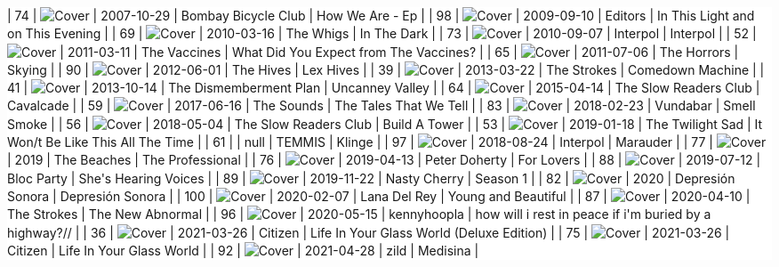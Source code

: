 | 74 | ![Cover](https://i.discogs.com/il91gPlzj-tgExdjtVfeJMDJn5DeeSdGeT8n2PBrVOE/rs:fit/g:sm/q:40/h:150/w:150/czM6Ly9kaXNjb2dz/LWRhdGFiYXNlLWlt/YWdlcy9SLTE0MTQz/ODctMTIxNzY5NjE3/Ni5qcGVn.jpeg) | 2007-10-29 | Bombay Bicycle Club | How We Are - Ep |
| 98 | ![Cover](https://i.discogs.com/pJfxXc4hU7RhXcv6NNNDn4KHnNzdbs9H-oBDyuzC9oU/rs:fit/g:sm/q:40/h:150/w:150/czM6Ly9kaXNjb2dz/LWRhdGFiYXNlLWlt/YWdlcy9SLTE5NTc0/ODUtMTUxMzQxNzg4/OS04ODgwLmpwZWc.jpeg) | 2009-09-10 | Editors | In This Light and on This Evening |
| 69 | ![Cover](https://i.discogs.com/cBsUq-CUQfKt8y5OCBnQ3Avt0EglkuTxswqr04nZllY/rs:fit/g:sm/q:40/h:150/w:150/czM6Ly9kaXNjb2dz/LWRhdGFiYXNlLWlt/YWdlcy9SLTI1NjA3/MTUtMTQzODc2OTQ1/NS03OTgxLmpwZWc.jpeg) | 2010-03-16 | The Whigs | In The Dark |
| 73 | ![Cover](https://lastfm.freetls.fastly.net/i/u/34s/69205d19623bfaa24591318d31a51975.png) | 2010-09-07 | Interpol | Interpol |
| 52 | ![Cover](http://coverartarchive.org/release/92e3d43e-06b2-4113-827e-6c0884c0882b/10208208762-250.jpg) | 2011-03-11 | The Vaccines | What Did You Expect from The Vaccines? |
| 65 | ![Cover](http://coverartarchive.org/release/fcb2858e-81e4-456f-a59e-d0d2e1b9919e/7135784939-250.jpg) | 2011-07-06 | The Horrors | Skying |
| 90 | ![Cover](https://lastfm.freetls.fastly.net/i/u/34s/2e3902b43fb84a12b3ce6b5b8b08e318.png) | 2012-06-01 | The Hives | Lex Hives |
| 39 | ![Cover](https://i.discogs.com/xb2odo1ylus5RWim5Ed80wMg8wAk-az7s8jVp5OAApU/rs:fit/g:sm/q:40/h:150/w:150/czM6Ly9kaXNjb2dz/LWRhdGFiYXNlLWlt/YWdlcy9SLTQ0MTI5/MTktMTQyMTM2Nzgy/Mi0yODMxLmpwZWc.jpeg) | 2013-03-22 | The Strokes | Comedown Machine |
| 41 | ![Cover](http://coverartarchive.org/release/96b3ab95-4e78-4759-a761-ba8f396314a4/11696175745-250.jpg) | 2013-10-14 | The Dismemberment Plan | Uncanney Valley |
| 64 | ![Cover](https://i.discogs.com/DD8LZqoTKf5UreOevi84G9MsOJPxFBu6Fs4PSun6ck8/rs:fit/g:sm/q:40/h:150/w:150/czM6Ly9kaXNjb2dz/LWRhdGFiYXNlLWlt/YWdlcy9SLTY5NTI3/MDItMTQzMDI3NTYx/My03ODExLmpwZWc.jpeg) | 2015-04-14 | The Slow Readers Club | Cavalcade |
| 59 | ![Cover](https://i.discogs.com/Rj5QfUsUoVpdviPY5Y5ZUclNfm1XqEvFtkoL5Jna0UA/rs:fit/g:sm/q:40/h:150/w:150/czM6Ly9kaXNjb2dz/LWRhdGFiYXNlLWlt/YWdlcy9SLTEyMTcw/NTI1LTE1Mjk3MDk0/MzAtNDk2MS5qcGVn.jpeg) | 2017-06-16 | The Sounds | The Tales That We Tell |
| 83 | ![Cover](https://i.discogs.com/p1f0whM6dEDG7quiyiscAU3_grB71B6sCQrqfH_pvn4/rs:fit/g:sm/q:40/h:150/w:150/czM6Ly9kaXNjb2dz/LWRhdGFiYXNlLWlt/YWdlcy9SLTExNjMw/NTY1LTE1MTk3MjM5/MDUtOTk2MS5qcGVn.jpeg) | 2018-02-23 | Vundabar | Smell Smoke |
| 56 | ![Cover](https://i.discogs.com/0cwpJbYlWG5Op-gJyrls7kzb7F9mhjhYuf-c6WZDNyA/rs:fit/g:sm/q:40/h:150/w:150/czM6Ly9kaXNjb2dz/LWRhdGFiYXNlLWlt/YWdlcy9SLTExOTY4/MTc4LTE1MjcxODU1/MDUtODUzMC5qcGVn.jpeg) | 2018-05-04 | The Slow Readers Club | Build A Tower |
| 53 | ![Cover](https://i.discogs.com/cl3iiarkhtUYdKjV2El_seSofCfVuLojyYlXqcksCZU/rs:fit/g:sm/q:40/h:150/w:150/czM6Ly9kaXNjb2dz/LWRhdGFiYXNlLWlt/YWdlcy9SLTEzMDgw/NDI4LTE1NDc3NDY4/OTctNzQ4My5qcGVn.jpeg) | 2019-01-18 | The Twilight Sad | It Won/t Be Like This All The Time |
| 61 |  | null | TEMMIS | Klinge |
| 97 | ![Cover](https://i.discogs.com/SSAOnLPLE8RtdDDoKHOL4v67Qm6XX_XALNF3Ooy01U0/rs:fit/g:sm/q:40/h:150/w:150/czM6Ly9kaXNjb2dz/LWRhdGFiYXNlLWlt/YWdlcy9SLTEyNDE3/NTY0LTE1MzQ4NzU2/NjktNDc0Ny5qcGVn.jpeg) | 2018-08-24 | Interpol | Marauder |
| 77 | ![Cover](https://i.discogs.com/aMw7zUUgqy3POyn44-xJJiMgn2Kctyd8cTwIe-hWGWs/rs:fit/g:sm/q:40/h:150/w:150/czM6Ly9kaXNjb2dz/LWRhdGFiYXNlLWlt/YWdlcy9SLTEzODE3/NDA4LTE1NjI3MjU2/NTgtNTEyNy5qcGVn.jpeg) | 2019 | The Beaches | The Professional |
| 76 | ![Cover](https://i.discogs.com/3hdiv_uLgQeQ29nQB6rujSW5qatkvUf1lL8Ede5Xt80/rs:fit/g:sm/q:40/h:150/w:150/czM6Ly9kaXNjb2dz/LWRhdGFiYXNlLWlt/YWdlcy9SLTEzNDg3/Njk0LTE1NTUxNjE2/NTItNDg3Ny5qcGVn.jpeg) | 2019-04-13 | Peter Doherty | For Lovers |
| 88 | ![Cover](https://i.discogs.com/sBtDtIEt9Pj2_hQW-74Bxcc1OvvJBr1R86qeXxmz1dY/rs:fit/g:sm/q:40/h:150/w:150/czM6Ly9kaXNjb2dz/LWRhdGFiYXNlLWlt/YWdlcy9SLTUxMDQz/OC0xNDAzOTc1Mjgy/LTQ1NzYuanBlZw.jpeg) | 2019-07-12 | Bloc Party | She's Hearing Voices |
| 89 | ![Cover](https://i.discogs.com/P8mVkhp2Jf2BYuYo19Lk0Qse0uqOBC6BxDh5loq9gHE/rs:fit/g:sm/q:40/h:150/w:150/czM6Ly9kaXNjb2dz/LWRhdGFiYXNlLWlt/YWdlcy9SLTE0NDQ5/MzUxLTE1NzQ3MzM0/OTEtNjkwNC5qcGVn.jpeg) | 2019-11-22 | Nasty Cherry | Season 1 |
| 82 | ![Cover](https://lastfm.freetls.fastly.net/i/u/34s/ee21a0da4c8cd08a2b43e9362ebafcd4.png) | 2020 | Depresión Sonora | Depresión Sonora |
| 100 | ![Cover](https://i.discogs.com/AK9xkDK1ipBnSbfKWSqU4UZQhkzQEsNTQHWwmFr_pYs/rs:fit/g:sm/q:40/h:150/w:150/czM6Ly9kaXNjb2dz/LWRhdGFiYXNlLWlt/YWdlcy9SLTMzNTIz/ODctMTMyNzg1OTA2/OS5qcGVn.jpeg) | 2020-02-07 | Lana Del Rey | Young and Beautiful |
| 87 | ![Cover](https://i.discogs.com/eG-o7bPdzQ922XHt9j7_HtEDB6NuJ5hyFaBPpb7jTb0/rs:fit/g:sm/q:40/h:150/w:150/czM6Ly9kaXNjb2dz/LWRhdGFiYXNlLWlt/YWdlcy9SLTE1MDQ5/NTY0LTE1ODYwMTI1/MzMtNDM2MC5qcGVn.jpeg) | 2020-04-10 | The Strokes | The New Abnormal |
| 96 | ![Cover](https://i.discogs.com/UDyuzddkBWOg4j57nIZaGui2YQZ2k3e4p_J7XYWQzJ0/rs:fit/g:sm/q:40/h:150/w:150/czM6Ly9kaXNjb2dz/LWRhdGFiYXNlLWlt/YWdlcy9SLTE1OTEy/MjI2LTE2MDAwNjg2/ODUtMjE2Ny5qcGVn.jpeg) | 2020-05-15 | kennyhoopla | how will i rest in peace if i'm buried by a highway?// |
| 36 | ![Cover](https://i.discogs.com/2U71w9Z98Ewvoci0UCGXcXtRihFXEuUJ0rbLzZKrhZw/rs:fit/g:sm/q:40/h:150/w:150/czM6Ly9kaXNjb2dz/LWRhdGFiYXNlLWlt/YWdlcy9SLTE3NjYx/Njk3LTE2MTQ3MTYx/MDMtMTcxMS5qcGVn.jpeg) | 2021-03-26 | Citizen | Life In Your Glass World (Deluxe Edition) |
| 75 | ![Cover](https://i.discogs.com/2U71w9Z98Ewvoci0UCGXcXtRihFXEuUJ0rbLzZKrhZw/rs:fit/g:sm/q:40/h:150/w:150/czM6Ly9kaXNjb2dz/LWRhdGFiYXNlLWlt/YWdlcy9SLTE3NjYx/Njk3LTE2MTQ3MTYx/MDMtMTcxMS5qcGVn.jpeg) | 2021-03-26 | Citizen | Life In Your Glass World |
| 92 | ![Cover](https://i.discogs.com/Dp2HSozrfYz3Wm-803UGgqxDbp5Tlc4MJK06RgNsvog/rs:fit/g:sm/q:40/h:150/w:150/czM6Ly9kaXNjb2dz/LWRhdGFiYXNlLWlt/YWdlcy9SLTI0OTkx/MDc4LTE2NjcxMDAw/MjgtMjY0Mi5qcGVn.jpeg) | 2021-04-28 | zild | Medisina |